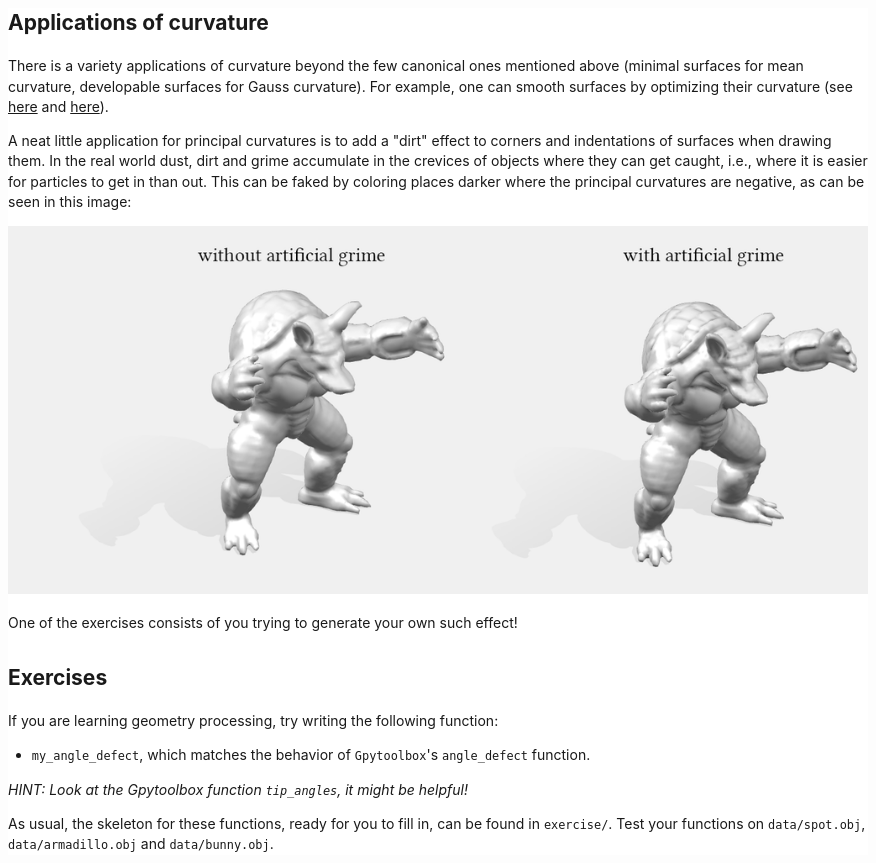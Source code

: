 
## Applications of curvature

There is a variety applications of curvature beyond the few canonical ones
mentioned above (minimal surfaces for mean curvature, developable surfaces
for Gauss curvature).
For example, one can smooth surfaces by optimizing their curvature
(see [here](http://multires.caltech.edu/pubs/ImplicitFairing.pdf) and
[here](https://www.cs.cmu.edu/~kmcrane/Projects/ConformalWillmoreFlow/)).

A neat little application for principal curvatures is to add a "dirt" effect
to corners and indentations of surfaces when drawing them.
In the real world dust, dirt and grime accumulate in the crevices of objects
where they can get caught, i.e., where it is easier for particles to get in than
out.
This can be faked by coloring places darker where the principal curvatures are
negative, as can be seen in this image:

![armadillo with a grime effect](assets/artificial-grime.png)

One of the exercises consists of you trying to generate your own such effect!


## Exercises

If you are learning geometry processing, try writing the following function:
* `my_angle_defect`, which matches the behavior of `Gpytoolbox`'s
`angle_defect` function.

_HINT: Look at the Gpytoolbox function `tip_angles`, it might be helpful!_

As usual, the skeleton for these functions, ready for you to fill in, can be
found in `exercise/`.
Test your functions on `data/spot.obj`, `data/armadillo.obj` and `data/bunny.obj`.
